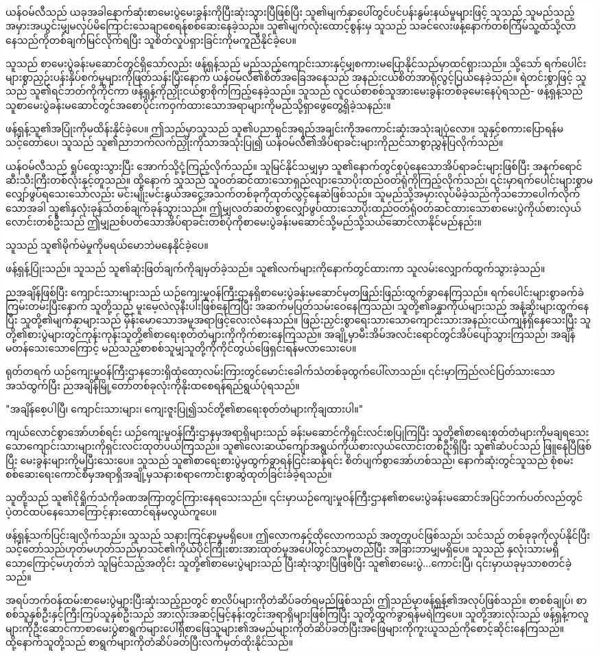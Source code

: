 ယန်ဝမ်လီသည် ယခုအခါနောက်ဆုံးစာမေးပွဲမေးခွန်းကိုပြီးဆုံးသွားပြီဖြစ်ပြီး သူ၏မျက်နှာပေါ်တွင်ပင်ပန်းနွမ်းနယ်မှုများဖြင့် သူသည် သူမည်သည့်အမှားအယွင်းမျှမလုပ်မိကြောင်းသေချာစေရန်စစ်ဆေးနေခဲ့သည်။ သူ၏မျက်လုံးထောင့်စွန်းမှ သူသည် သခင်လေးဖန့်နောက်တစ်ကြိမ်သူ့ထံသို့လာနေသည်ကိုတစ်ချက်မြင်လိုက်ရပြီး သူစိတ်လှုပ်ရှားခြင်းကိုမကူညီနိုင်ခဲ့ပေ။

သူသည် စာမေးပွဲခန်းမဆောင်တွင်ရှိသော်လည်း ဖန့်ရှန့်သည် မည်သည့်ကျောင်းသားနှင့်မျှစကားမပြောနိုင်သည်မှာထင်ရှားသည်။ သို့သော် ရက်ပေါင်းများစွာညှဉ်းပန်းနှိပ်စက်မှုများကိုဖြတ်သန်းပြီးနောက် ယန်ဝမ်လီ၏စိတ်အခြေအနေသည် အနည်းငယ်စိတ်အာရုံလွင့်ပြယ်နေခဲ့သည်။ ရဲတင်းစွာဖြင့် သူသည် သူ၏ရင်ဘတ်ကိုကိုင်ကာ ဖန့်ရှန့်ကိုညှိုးငယ်စွာစိုက်ကြည့်နေခဲ့သည်။ သူသည် လူငယ်စာစစ်သူအားမေးခွန်းတစ်ခုမေးနေပုံရသည်- ဖန့်ရှန့်သည် သူစာမေးပွဲခန်းမဆောင်တွင်အစောပိုင်းကဝှက်ထားသောအရာများကိုမည်သို့ရှာဖွေတွေ့ရှိခဲ့သနည်း။

ဖန့်ရှန့်သူ၏အပြုံးကိုမထိန်းနိုင်ခဲ့ပေ။ ဤသည်မှာသူသည် သူ၏ပညာရှင်အရည်အချင်းကိုအကောင်းဆုံးအသုံးချပုံလော။ သူနှင့်စကားပြောရန်မသင့်တော်ပေ၊ သူသည် သူ၏ညာဘက်လက်ညှိုးကိုသာအသုံးပြု၍ ယန်ဝမ်လီ၏အိပ်ရာခင်းများကိုညင်သာစွာညွှန်ပြလိုက်သည်။

ယန်ဝမ်လီသည် ရှုပ်ထွေးသွားပြီး အောက်သို့ငုံ့ကြည့်လိုက်သည်။ သူမြင်နိုင်သမျှမှာ သူ၏နောက်တွင်စုပုံနေသောအိပ်ရာခင်းများဖြစ်ပြီး အနက်ရောင်ဆီးသီးကြီးတစ်လုံးနှင့်တူသည်။ ထို့နောက် သူသည် သူဝတ်ဆင်ထားသောရှည်လျားသောပိုးထည်ဝတ်ရုံကိုကြည့်လိုက်သည်၊ ၎င်းမှာရက်ပေါင်းများစွာမလျှော်ဖွပ်ရသေးသော်လည်း မင်းမျိုးမင်းနွယ်အငွေ့အသက်တစ်ခုကိုထုတ်လွှင့်နေဆဲဖြစ်သည်။ သူမည်သို့အမှားလုပ်မိခဲ့သည်ကိုသဘောပေါက်လိုက်သောအခါ သူ၏နှလုံးခုန်သံတစ်ချက်ခုန်သွားသည်။ ဤမျှလတ်ဆတ်စွာလျှော်ဖွပ်ထားသောပိုးထည်ဝတ်ရုံဝတ်ဆင်ထားသောစာမေးပွဲကိုယ်စားလှယ်လောင်းတစ်ဦးသည် ဤမျှညစ်ပတ်သောအိပ်ရာခင်းတစ်ပုံကိုစာမေးပွဲခန်းမဆောင်သို့မည်သို့သယ်ဆောင်လာနိုင်မည်နည်း။

သူသည် သူ၏မိုက်မဲမှုကိုမရယ်မောဘဲမနေနိုင်ခဲ့ပေ။

ဖန့်ရှန့်ပြုံးသည်။ သူသည် သူ၏ဆုံးဖြတ်ချက်ကိုချမှတ်ခဲ့သည်။ သူ၏လက်များကိုနောက်တွင်ထားကာ သူလမ်းလျှောက်ထွက်သွားခဲ့သည်။

ညအချိန်ဖြစ်ပြီး ကျောင်းသားများသည် ယဉ်ကျေးမှုဝန်ကြီးဌာနရှိစာမေးပွဲခန်းမဆောင်မှတဖြည်းဖြည်းထွက်ခွာနေကြသည်။ ရက်ပေါင်းများစွာခက်ခဲကြမ်းတမ်းပြီးနောက် သူတို့သည် မူးမေ့လဲလုနီးပါးဖြစ်နေကြပြီး အဆက်မပြတ်သမ်းဝေနေကြသည်၊ သူတို့၏ခန္ဓာကိုယ်များသည် အနံ့ဆိုးများထွက်နေပြီး သူတို့၏မျက်နှာများသည် မှိန်းမောသောအမူအရာဖြင့်လေးလံနေသည်။ ဖြည်းညှင်းစွာရေးသားသောကျောင်းသားအနည်းငယ်ကျန်ရှိနေသေးပြီး သူတို့၏စားပွဲများတွင်ကုန်းကုန်းသူတို့၏စာရေးစုတ်တံများကိုကိုက်စားနေကြသည်။ အချို့မှာမီးအိမ်အလင်းရောင်တွင်အိပ်ပျော်သွားကြသည်၊ အချိန်မတန်သေးသောကြောင့် မည်သည့်စာစစ်သူမျှသူတို့ကိုကိုင်တွယ်ဖြေရှင်းရန်မလာသေးပေ။

ရုတ်တရက် ယဉ်ကျေးမှုဝန်ကြီးဌာနဘေးရှိထုံထော့လမ်းကြားတွင်မောင်းခေါက်သံတစ်ခုထွက်ပေါ်လာသည်။ ၎င်းမှာကြည်လင်ပြတ်သားသောအသံထွက်ပြီး ညအချိန်မြို့တော်တစ်ခုလုံးကိုနိုးထစေရန်ရည်ရွယ်ပုံရသည်။

"အချိန်စေ့ပါပြီ၊ ကျောင်းသားများ၊ ကျေးဇူးပြု၍သင်တို့၏စာရေးစုတ်တံများကိုချထားပါ။"

ကျယ်လောင်စွာအော်ဟစ်ရင်း ယဉ်ကျေးမှုဝန်ကြီးဌာနမှအရာရှိများသည် ခန်းမဆောင်ကိုရှင်းလင်းစပြုကြပြီး သူတို့၏စာရေးစုတ်တံများကိုမချရသေးသောကျောင်းသားများကိုရှင်းလင်းထုတ်ပယ်ကြသည်။ သူ၏လေးဆယ်ကျော်အရွယ်ကိုယ်စားလှယ်လောင်းတစ်ဦးရှိပြီး သူ၏ဆံပင်သည် ဖြူနေပြီဖြစ်ပြီး မေးခွန်းများကိုမပြီးသေးပေ။ သူသည် သူ၏စာရေးစားပွဲမှထွက်ခွာရန်ငြင်းဆန်ရင်း စိတ်ပျက်စွာအော်ဟစ်သည်၊ နောက်ဆုံးတွင်သူသည် စုံစမ်းစစ်ဆေးရေးကောင်စီမှအရာရှိအချို့မှသနားစရာကောင်းစွာဆွဲထုတ်ခြင်းခံခဲ့ရသည်။

သူတို့သည် သူ၏ငိုရှိုက်သံကိုခဏအကြာတွင်ကြားနေရသေးသည်။ ၎င်းမှာယဉ်ကျေးမှုဝန်ကြီးဌာန၏စာမေးပွဲခန်းမဆောင်အပြင်ဘက်ပတ်လည်တွင်ပဲ့တင်ထပ်နေသောကြောင့်နားထောင်ရန်မလွယ်ကူပေ။

ဖန့်ရှန့်သက်ပြင်းချလိုက်သည်။ သူသည် သနားကြင်နာမှုမရှိပေ။ ဤလောကနှင့်ထိုလောကသည် အတူတူပင်ဖြစ်သည်၊ သင်သည် တစ်ခုခုကိုလုပ်နိုင်ပြီးသင့်တော်သည်ဟုတ်မဟုတ်သည်မှာသင်၏ကိုယ်ပိုင်ကြိုးစားအားထုတ်မှုအပေါ်တွင်သာမူတည်ပြီး အခြားဘာမျှမရှိပေ။ သူသည် နှလုံးသားမရှိသောကြောင့်မဟုတ်ဘဲ သူမြင်သည့်အတိုင်း သူတို့၏စာမေးပွဲများသည် ပြီးဆုံးသွားပြီဖြစ်ပြီး သူ၏စာမေးပွဲ…ကောင်းပြီ၊ ၎င်းမှာယခုမှသာစတင်ခဲ့သည်။

အရပ်ဘက်ဝန်ထမ်းစာမေးပွဲများပြီးဆုံးသည့်ညတွင် စာလိပ်များကိုတံဆိပ်ခတ်ရမည်ဖြစ်သည်၊ ဤသည်မှာဖန့်ရှန့်၏အလုပ်ဖြစ်သည်။ စာစစ်ချုပ်၊ စာစစ်သူနှစ်ဦးနှင့်ကြီးကြပ်သူနှစ်ဦးသည် အားလုံးအဆင့်မြင့်နန်းတွင်းအရာရှိများဖြစ်ကြပြီး သူတို့ထွက်ခွာရန်မရဲကြပေ။ သူတို့အားလုံးသည် ဖန့်ရှန့်ကလူများကိုဦးဆောင်ကာစာမေးပွဲစာရွက်များပေါ်ရှိစာဖြေသူများ၏အမည်များကိုတံဆိပ်ခတ်ပြီးအဖြေများကိုကူးယူသည်ကိုစောင့်ဆိုင်းနေကြသည်။ ထို့နောက်သူတို့သည် စာရွက်များကိုတံဆိပ်ခတ်ပြီးလက်မှတ်ထိုးနိုင်သည်။
